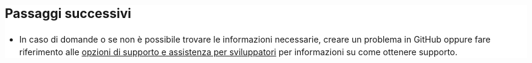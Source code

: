 ## <a name="next-steps"></a>Passaggi successivi

* In caso di domande o se non è possibile trovare le informazioni necessarie, creare un problema in GitHub oppure fare riferimento alle [opzioni di supporto e assistenza per sviluppatori](active-directory-develop-help-support.md) per informazioni su come ottenere supporto.
